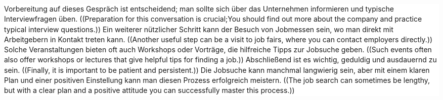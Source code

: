 Vorbereitung auf dieses Gespräch ist entscheidend; man sollte sich über das Unternehmen informieren und typische Interviewfragen üben. ((Preparation for this conversation is crucial;You should find out more about the company and practice typical interview questions.))
Ein weiterer nützlicher Schritt kann der Besuch von Jobmessen sein, wo man direkt mit Arbeitgebern in Kontakt treten kann. ((Another useful step can be a visit to job fairs, where you can contact employers directly.))
Solche Veranstaltungen bieten oft auch Workshops oder Vorträge, die hilfreiche Tipps zur Jobsuche geben. ((Such events often also offer workshops or lectures that give helpful tips for finding a job.))
Abschließend ist es wichtig, geduldig und ausdauernd zu sein. ((Finally, it is important to be patient and persistent.))
Die Jobsuche kann manchmal langwierig sein, aber mit einem klaren Plan und einer positiven Einstellung kann man diesen Prozess erfolgreich meistern. ((The job search can sometimes be lengthy, but with a clear plan and a positive attitude you can successfully master this process.))
